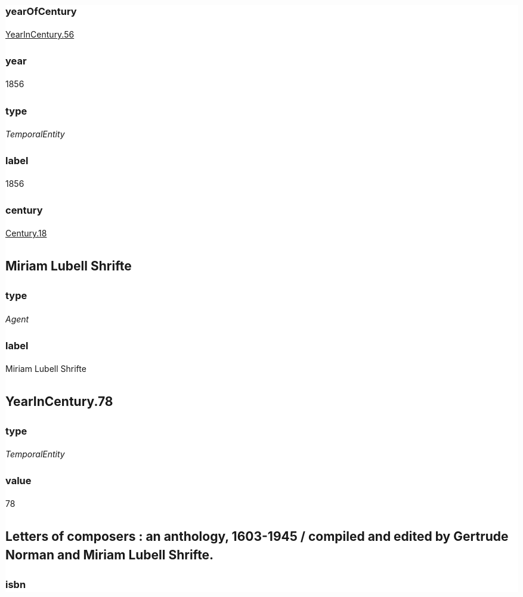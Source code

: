 ### yearOfCentury


[YearInCentury.56](#YearInCentury.56)

### year


1856

### type


*TemporalEntity*

### label


1856

### century


[Century.18](#Century.18)

## Miriam Lubell Shrifte

### type


*Agent*

### label


Miriam Lubell Shrifte

## YearInCentury.78

### type


*TemporalEntity*

### value


78

## Letters of composers : an anthology, 1603-1945 / compiled and edited by Gertrude Norman and Miriam Lubell Shrifte.

### isbn

